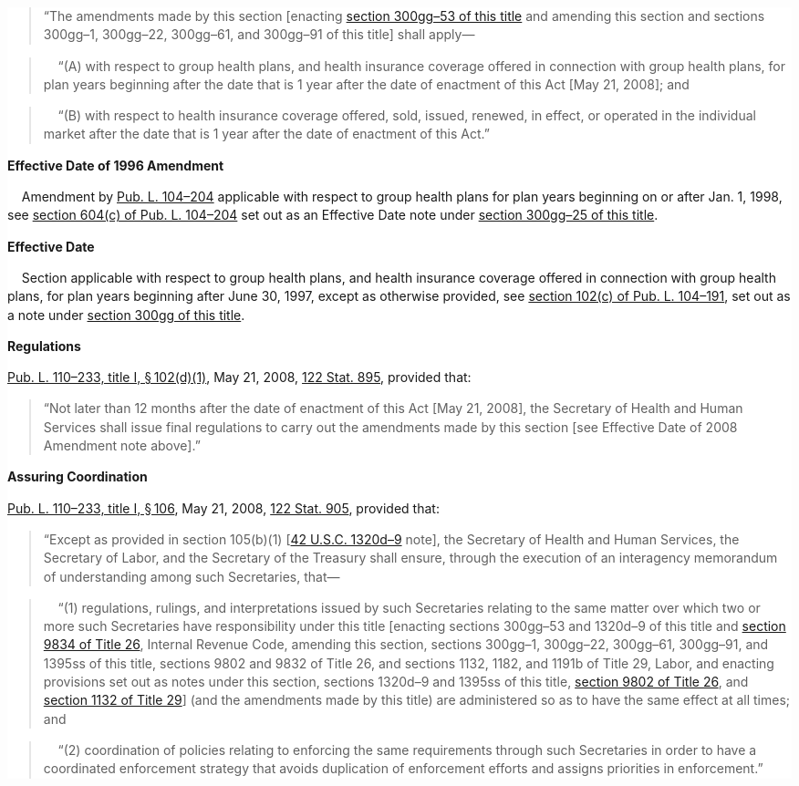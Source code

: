 > “The amendments made by this section \[enacting [section 300gg–53 of this title][/us/usc/t42/s300gg–53] and amending this section and sections 300gg–1, 300gg–22, 300gg–61, and 300gg–91 of this title\] shall apply—

>     “(A) with respect to group health plans, and health insurance coverage offered in connection with group health plans, for plan years beginning after the date that is 1 year after the date of enactment of this Act \[May 21, 2008\]; and

>     “(B) with respect to health insurance coverage offered, sold, issued, renewed, in effect, or operated in the individual market after the date that is 1 year after the date of enactment of this Act.”

 __Effective Date of 1996 Amendment__ 

    Amendment by [Pub. L. 104–204][/us/pl/104/204] applicable with respect to group health plans for plan years beginning on or after Jan. 1, 1998, see [section 604(c) of Pub. L. 104–204][/us/pl/104/204/s604/c] set out as an Effective Date note under [section 300gg–25 of this title][/us/usc/t42/s300gg–25].

 __Effective Date__ 

    Section applicable with respect to group health plans, and health insurance coverage offered in connection with group health plans, for plan years beginning after June 30, 1997, except as otherwise provided, see [section 102(c) of Pub. L. 104–191][/us/pl/104/191/s102/c], set out as a note under [section 300gg of this title][/us/usc/t42/s300gg].

 __Regulations__ 

[Pub. L. 110–233, title I, § 102(d)(1)][/us/pl/110/233/s102/d/1], May 21, 2008, [122 Stat. 895][/us/stat/122/895], provided that: 

> “Not later than 12 months after the date of enactment of this Act \[May 21, 2008\], the Secretary of Health and Human Services shall issue final regulations to carry out the amendments made by this section \[see Effective Date of 2008 Amendment note above\].”

 __Assuring Coordination__ 

[Pub. L. 110–233, title I, § 106][/us/pl/110/233/s106], May 21, 2008, [122 Stat. 905][/us/stat/122/905], provided that: 

> “Except as provided in section 105(b)(1) \[[42 U.S.C. 1320d–9][/us/usc/t42/s1320d–9] note\], the Secretary of Health and Human Services, the Secretary of Labor, and the Secretary of the Treasury shall ensure, through the execution of an interagency memorandum of understanding among such Secretaries, that—

>     “(1) regulations, rulings, and interpretations issued by such Secretaries relating to the same matter over which two or more such Secretaries have responsibility under this title \[enacting sections 300gg–53 and 1320d–9 of this title and [section 9834 of Title 26][/us/usc/t26/s9834], Internal Revenue Code, amending this section, sections 300gg–1, 300gg–22, 300gg–61, 300gg–91, and 1395ss of this title, sections 9802 and 9832 of Title 26, and sections 1132, 1182, and 1191b of Title 29, Labor, and enacting provisions set out as notes under this section, sections 1320d–9 and 1395ss of this title, [section 9802 of Title 26][/us/usc/t26/s9802], and [section 1132 of Title 29][/us/usc/t29/s1132]\] (and the amendments made by this title) are administered so as to have the same effect at all times; and

>     “(2) coordination of policies relating to enforcing the same requirements through such Secretaries in order to have a coordinated enforcement strategy that avoids duplication of enforcement efforts and assigns priorities in enforcement.”


[/us/usc/t42/s300gg–91/c/1]: https://publicdocs.github.io/go/links?ns=uslm&ref=%2Fus%2Fusc%2Ft42%2Fs300gg%E2%80%9391%2Fc%2F1
[/us/usc/t42/s300gg–91/c/2]: https://publicdocs.github.io/go/links?ns=uslm&ref=%2Fus%2Fusc%2Ft42%2Fs300gg%E2%80%9391%2Fc%2F2
[/us/usc/t42/s300gg–91/c/3]: https://publicdocs.github.io/go/links?ns=uslm&ref=%2Fus%2Fusc%2Ft42%2Fs300gg%E2%80%9391%2Fc%2F3
[/us/act/1944-07-01/ch373]: https://publicdocs.github.io/go/links?ns=uslm&ref=%2Fus%2Fact%2F1944-07-01%2Fch373
[/us/pl/104/191/s102/a]: https://publicdocs.github.io/go/links?ns=uslm&ref=%2Fus%2Fpl%2F104%2F191%2Fs102%2Fa
[/us/stat/110/1967]: https://publicdocs.github.io/go/links?ns=uslm&ref=%2Fus%2Fstat%2F110%2F1967
[/us/pl/104/204/s604/b/1]: https://publicdocs.github.io/go/links?ns=uslm&ref=%2Fus%2Fpl%2F104%2F204%2Fs604%2Fb%2F1
[/us/stat/110/2940]: https://publicdocs.github.io/go/links?ns=uslm&ref=%2Fus%2Fstat%2F110%2F2940
[/us/pl/110/233/s102/c]: https://publicdocs.github.io/go/links?ns=uslm&ref=%2Fus%2Fpl%2F110%2F233%2Fs102%2Fc
[/us/stat/122/895]: https://publicdocs.github.io/go/links?ns=uslm&ref=%2Fus%2Fstat%2F122%2F895
[/us/pl/111/148]: https://publicdocs.github.io/go/links?ns=uslm&ref=%2Fus%2Fpl%2F111%2F148
[/us/stat/124/130]: https://publicdocs.github.io/go/links?ns=uslm&ref=%2Fus%2Fstat%2F124%2F130
[/us/pl/111/148]: https://publicdocs.github.io/go/links?ns=uslm&ref=%2Fus%2Fpl%2F111%2F148
[/us/stat/124/130]: https://publicdocs.github.io/go/links?ns=uslm&ref=%2Fus%2Fstat%2F124%2F130
[/us/usc/t42/s300gg]: https://publicdocs.github.io/go/links?ns=uslm&ref=%2Fus%2Fusc%2Ft42%2Fs300gg
[/us/usc/t42/s300gg–11]: https://publicdocs.github.io/go/links?ns=uslm&ref=%2Fus%2Fusc%2Ft42%2Fs300gg%E2%80%9311
[/us/usc/t42/s300gg–4]: https://publicdocs.github.io/go/links?ns=uslm&ref=%2Fus%2Fusc%2Ft42%2Fs300gg%E2%80%934
[/us/usc/t42/s300gg–21]: https://publicdocs.github.io/go/links?ns=uslm&ref=%2Fus%2Fusc%2Ft42%2Fs300gg%E2%80%9321
[/us/usc/t42/s300gg]: https://publicdocs.github.io/go/links?ns=uslm&ref=%2Fus%2Fusc%2Ft42%2Fs300gg
[/us/pl/111/148]: https://publicdocs.github.io/go/links?ns=uslm&ref=%2Fus%2Fpl%2F111%2F148
[/us/stat/124/154]: https://publicdocs.github.io/go/links?ns=uslm&ref=%2Fus%2Fstat%2F124%2F154
[/us/usc/t42/s300gg–3]: https://publicdocs.github.io/go/links?ns=uslm&ref=%2Fus%2Fusc%2Ft42%2Fs300gg%E2%80%933
[/us/pl/111/148/s1201/4]: https://publicdocs.github.io/go/links?ns=uslm&ref=%2Fus%2Fpl%2F111%2F148%2Fs1201%2F4
[/us/stat/124/155]: https://publicdocs.github.io/go/links?ns=uslm&ref=%2Fus%2Fstat%2F124%2F155
[/us/usc/t42/s300gg]: https://publicdocs.github.io/go/links?ns=uslm&ref=%2Fus%2Fusc%2Ft42%2Fs300gg
[/us/usc/t42/s300gg–1]: https://publicdocs.github.io/go/links?ns=uslm&ref=%2Fus%2Fusc%2Ft42%2Fs300gg%E2%80%931
[/us/pl/111/148/s1201/3]: https://publicdocs.github.io/go/links?ns=uslm&ref=%2Fus%2Fpl%2F111%2F148%2Fs1201%2F3
[/us/stat/124/154]: https://publicdocs.github.io/go/links?ns=uslm&ref=%2Fus%2Fstat%2F124%2F154
[/us/usc/t42/s300gg–4]: https://publicdocs.github.io/go/links?ns=uslm&ref=%2Fus%2Fusc%2Ft42%2Fs300gg%E2%80%934
[/us/pl/111/148/s1201/4]: https://publicdocs.github.io/go/links?ns=uslm&ref=%2Fus%2Fpl%2F111%2F148%2Fs1201%2F4
[/us/stat/124/156]: https://publicdocs.github.io/go/links?ns=uslm&ref=%2Fus%2Fstat%2F124%2F156
[/us/usc/t42/s300gg–1]: https://publicdocs.github.io/go/links?ns=uslm&ref=%2Fus%2Fusc%2Ft42%2Fs300gg%E2%80%931
[/us/usc/t42/s300gg–91/c/4]: https://publicdocs.github.io/go/links?ns=uslm&ref=%2Fus%2Fusc%2Ft42%2Fs300gg%E2%80%9391%2Fc%2F4
[/us/pl/104/191/s102/a]: https://publicdocs.github.io/go/links?ns=uslm&ref=%2Fus%2Fpl%2F104%2F191%2Fs102%2Fa
[/us/usc/t42/s300gg–22]: https://publicdocs.github.io/go/links?ns=uslm&ref=%2Fus%2Fusc%2Ft42%2Fs300gg%E2%80%9322
[/us/pl/111/148/s1563/c/12/B]: https://publicdocs.github.io/go/links?ns=uslm&ref=%2Fus%2Fpl%2F111%2F148%2Fs1563%2Fc%2F12%2FB
[/us/pl/111/148/s10107/b/1]: https://publicdocs.github.io/go/links?ns=uslm&ref=%2Fus%2Fpl%2F111%2F148%2Fs10107%2Fb%2F1
[/us/pl/111/148]: https://publicdocs.github.io/go/links?ns=uslm&ref=%2Fus%2Fpl%2F111%2F148
[/us/pl/111/148/s1563/c/12/C]: https://publicdocs.github.io/go/links?ns=uslm&ref=%2Fus%2Fpl%2F111%2F148%2Fs1563%2Fc%2F12%2FC
[/us/pl/111/148/s10107/b/1]: https://publicdocs.github.io/go/links?ns=uslm&ref=%2Fus%2Fpl%2F111%2F148%2Fs10107%2Fb%2F1
[/us/pl/111/148]: https://publicdocs.github.io/go/links?ns=uslm&ref=%2Fus%2Fpl%2F111%2F148
[/us/pl/111/148/s10107/b/1]: https://publicdocs.github.io/go/links?ns=uslm&ref=%2Fus%2Fpl%2F111%2F148%2Fs10107%2Fb%2F1
[/us/pl/111/148/s1563/c/12/C]: https://publicdocs.github.io/go/links?ns=uslm&ref=%2Fus%2Fpl%2F111%2F148%2Fs1563%2Fc%2F12%2FC
[/us/pl/111/148/s10107/b/1]: https://publicdocs.github.io/go/links?ns=uslm&ref=%2Fus%2Fpl%2F111%2F148%2Fs10107%2Fb%2F1
[/us/pl/111/148/s1563/a/2/A]: https://publicdocs.github.io/go/links?ns=uslm&ref=%2Fus%2Fpl%2F111%2F148%2Fs1563%2Fa%2F2%2FA
[/us/pl/111/148/s10107/b/1]: https://publicdocs.github.io/go/links?ns=uslm&ref=%2Fus%2Fpl%2F111%2F148%2Fs10107%2Fb%2F1
[/us/pl/111/148/s1563/a/2/B/ii]: https://publicdocs.github.io/go/links?ns=uslm&ref=%2Fus%2Fpl%2F111%2F148%2Fs1563%2Fa%2F2%2FB%2Fii
[/us/pl/111/148/s10107/b/1]: https://publicdocs.github.io/go/links?ns=uslm&ref=%2Fus%2Fpl%2F111%2F148%2Fs10107%2Fb%2F1
[/us/pl/111/148/s1563/a/2/B/i]: https://publicdocs.github.io/go/links?ns=uslm&ref=%2Fus%2Fpl%2F111%2F148%2Fs1563%2Fa%2F2%2FB%2Fi
[/us/pl/111/148/s10107/b/1]: https://publicdocs.github.io/go/links?ns=uslm&ref=%2Fus%2Fpl%2F111%2F148%2Fs10107%2Fb%2F1
[/us/pl/111/148/s10107/a]: https://publicdocs.github.io/go/links?ns=uslm&ref=%2Fus%2Fpl%2F111%2F148%2Fs10107%2Fa
[/us/pl/111/148/s1563/a/2/B/iii]: https://publicdocs.github.io/go/links?ns=uslm&ref=%2Fus%2Fpl%2F111%2F148%2Fs1563%2Fa%2F2%2FB%2Fiii
[/us/pl/111/148/s10107/b/1]: https://publicdocs.github.io/go/links?ns=uslm&ref=%2Fus%2Fpl%2F111%2F148%2Fs10107%2Fb%2F1
[/us/pl/111/148/s1563/c/12/C]: https://publicdocs.github.io/go/links?ns=uslm&ref=%2Fus%2Fpl%2F111%2F148%2Fs1563%2Fc%2F12%2FC
[/us/pl/111/148/s10107/b/1]: https://publicdocs.github.io/go/links?ns=uslm&ref=%2Fus%2Fpl%2F111%2F148%2Fs10107%2Fb%2F1
[/us/pl/111/148/s1563/a/3]: https://publicdocs.github.io/go/links?ns=uslm&ref=%2Fus%2Fpl%2F111%2F148%2Fs1563%2Fa%2F3
[/us/pl/111/148/s10107/b/1]: https://publicdocs.github.io/go/links?ns=uslm&ref=%2Fus%2Fpl%2F111%2F148%2Fs10107%2Fb%2F1
[/us/pl/111/148/s1563/c/12/C]: https://publicdocs.github.io/go/links?ns=uslm&ref=%2Fus%2Fpl%2F111%2F148%2Fs1563%2Fc%2F12%2FC
[/us/pl/111/148/s10107/b/1]: https://publicdocs.github.io/go/links?ns=uslm&ref=%2Fus%2Fpl%2F111%2F148%2Fs10107%2Fb%2F1
[/us/pl/111/148/s1563/a/4/A]: https://publicdocs.github.io/go/links?ns=uslm&ref=%2Fus%2Fpl%2F111%2F148%2Fs1563%2Fa%2F4%2FA
[/us/pl/111/148/s10107/b/1]: https://publicdocs.github.io/go/links?ns=uslm&ref=%2Fus%2Fpl%2F111%2F148%2Fs10107%2Fb%2F1
[/us/pl/111/148/s1563/a/4/B/i]: https://publicdocs.github.io/go/links?ns=uslm&ref=%2Fus%2Fpl%2F111%2F148%2Fs1563%2Fa%2F4%2FB%2Fi
[/us/pl/111/148/s10107/b/1]: https://publicdocs.github.io/go/links?ns=uslm&ref=%2Fus%2Fpl%2F111%2F148%2Fs10107%2Fb%2F1
[/us/pl/111/148/s1563/a/4/B/ii]: https://publicdocs.github.io/go/links?ns=uslm&ref=%2Fus%2Fpl%2F111%2F148%2Fs1563%2Fa%2F4%2FB%2Fii
[/us/pl/111/148/s10107/b/1]: https://publicdocs.github.io/go/links?ns=uslm&ref=%2Fus%2Fpl%2F111%2F148%2Fs10107%2Fb%2F1
[/us/pl/111/148/s1563/a/4/C]: https://publicdocs.github.io/go/links?ns=uslm&ref=%2Fus%2Fpl%2F111%2F148%2Fs1563%2Fa%2F4%2FC
[/us/pl/111/148/s10107/b/1]: https://publicdocs.github.io/go/links?ns=uslm&ref=%2Fus%2Fpl%2F111%2F148%2Fs10107%2Fb%2F1
[/us/pl/111/148/s1563/c/12/C]: https://publicdocs.github.io/go/links?ns=uslm&ref=%2Fus%2Fpl%2F111%2F148%2Fs1563%2Fc%2F12%2FC
[/us/pl/111/148/s10107/b/1]: https://publicdocs.github.io/go/links?ns=uslm&ref=%2Fus%2Fpl%2F111%2F148%2Fs10107%2Fb%2F1
[/us/pl/110/233/s102/c/1]: https://publicdocs.github.io/go/links?ns=uslm&ref=%2Fus%2Fpl%2F110%2F233%2Fs102%2Fc%2F1
[/us/pl/110/233/s102/c/2]: https://publicdocs.github.io/go/links?ns=uslm&ref=%2Fus%2Fpl%2F110%2F233%2Fs102%2Fc%2F2
[/us/pl/104/204/s604/b/1/A]: https://publicdocs.github.io/go/links?ns=uslm&ref=%2Fus%2Fpl%2F104%2F204%2Fs604%2Fb%2F1%2FA
[/us/pl/104/204/s604/b/1/B]: https://publicdocs.github.io/go/links?ns=uslm&ref=%2Fus%2Fpl%2F104%2F204%2Fs604%2Fb%2F1%2FB
[/us/pl/110/233/s102/d/2]: https://publicdocs.github.io/go/links?ns=uslm&ref=%2Fus%2Fpl%2F110%2F233%2Fs102%2Fd%2F2
[/us/stat/122/895]: https://publicdocs.github.io/go/links?ns=uslm&ref=%2Fus%2Fstat%2F122%2F895
[/us/usc/t42/s300gg–53]: https://publicdocs.github.io/go/links?ns=uslm&ref=%2Fus%2Fusc%2Ft42%2Fs300gg%E2%80%9353
[/us/pl/104/204]: https://publicdocs.github.io/go/links?ns=uslm&ref=%2Fus%2Fpl%2F104%2F204
[/us/pl/104/204/s604/c]: https://publicdocs.github.io/go/links?ns=uslm&ref=%2Fus%2Fpl%2F104%2F204%2Fs604%2Fc
[/us/usc/t42/s300gg–25]: https://publicdocs.github.io/go/links?ns=uslm&ref=%2Fus%2Fusc%2Ft42%2Fs300gg%E2%80%9325
[/us/pl/104/191/s102/c]: https://publicdocs.github.io/go/links?ns=uslm&ref=%2Fus%2Fpl%2F104%2F191%2Fs102%2Fc
[/us/usc/t42/s300gg]: https://publicdocs.github.io/go/links?ns=uslm&ref=%2Fus%2Fusc%2Ft42%2Fs300gg
[/us/pl/110/233/s102/d/1]: https://publicdocs.github.io/go/links?ns=uslm&ref=%2Fus%2Fpl%2F110%2F233%2Fs102%2Fd%2F1
[/us/stat/122/895]: https://publicdocs.github.io/go/links?ns=uslm&ref=%2Fus%2Fstat%2F122%2F895
[/us/pl/110/233/s106]: https://publicdocs.github.io/go/links?ns=uslm&ref=%2Fus%2Fpl%2F110%2F233%2Fs106
[/us/stat/122/905]: https://publicdocs.github.io/go/links?ns=uslm&ref=%2Fus%2Fstat%2F122%2F905
[/us/usc/t42/s1320d–9]: https://publicdocs.github.io/go/links?ns=uslm&ref=%2Fus%2Fusc%2Ft42%2Fs1320d%E2%80%939
[/us/usc/t26/s9834]: https://publicdocs.github.io/go/links?ns=uslm&ref=%2Fus%2Fusc%2Ft26%2Fs9834
[/us/usc/t26/s9802]: https://publicdocs.github.io/go/links?ns=uslm&ref=%2Fus%2Fusc%2Ft26%2Fs9802
[/us/usc/t29/s1132]: https://publicdocs.github.io/go/links?ns=uslm&ref=%2Fus%2Fusc%2Ft29%2Fs1132